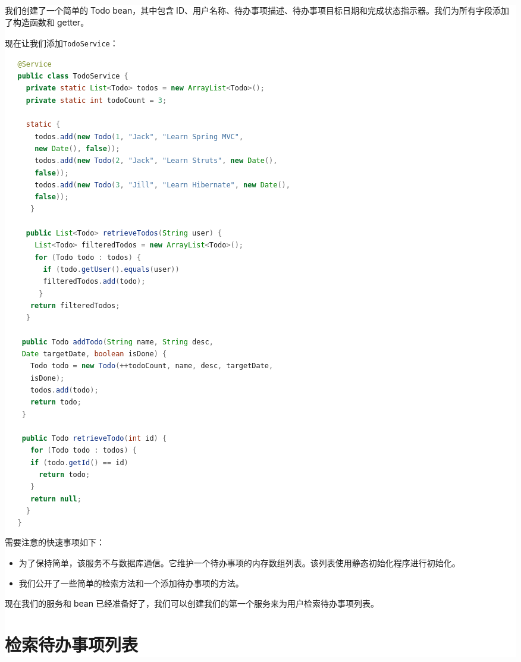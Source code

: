 我们创建了一个简单的 Todo bean，其中包含 ID、用户名称、待办事项描述、待办事项目标日期和完成状态指示器。我们为所有字段添加了构造函数和 getter。

现在让我们添加`TodoService`：

```java
   @Service
   public class TodoService {
     private static List<Todo> todos = new ArrayList<Todo>();
     private static int todoCount = 3;

     static {
       todos.add(new Todo(1, "Jack", "Learn Spring MVC", 
       new Date(), false));
       todos.add(new Todo(2, "Jack", "Learn Struts", new Date(), 
       false));
       todos.add(new Todo(3, "Jill", "Learn Hibernate", new Date(), 
       false));
      }

     public List<Todo> retrieveTodos(String user) {
       List<Todo> filteredTodos = new ArrayList<Todo>();
       for (Todo todo : todos) {
         if (todo.getUser().equals(user))
         filteredTodos.add(todo);
        }
      return filteredTodos;
     }

    public Todo addTodo(String name, String desc, 
    Date targetDate, boolean isDone) {
      Todo todo = new Todo(++todoCount, name, desc, targetDate, 
      isDone);
      todos.add(todo);
      return todo;
    }

    public Todo retrieveTodo(int id) {
      for (Todo todo : todos) {
      if (todo.getId() == id)
        return todo;
      }
      return null;
     }
   }
```

需要注意的快速事项如下：

+   为了保持简单，该服务不与数据库通信。它维护一个待办事项的内存数组列表。该列表使用静态初始化程序进行初始化。

+   我们公开了一些简单的检索方法和一个添加待办事项的方法。

现在我们的服务和 bean 已经准备好了，我们可以创建我们的第一个服务来为用户检索待办事项列表。

# 检索待办事项列表
